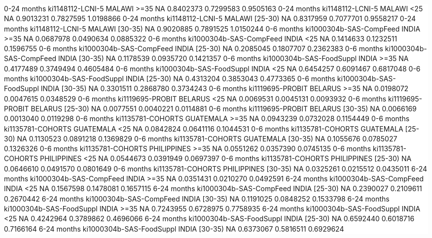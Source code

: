 0-24 months   ki1148112-LCNI-5           MALAWI        >=35                 NA                0.8402373   0.7299583   0.9505163
0-24 months   ki1148112-LCNI-5           MALAWI        <25                  NA                0.9013231   0.7827595   1.0198866
0-24 months   ki1148112-LCNI-5           MALAWI        [25-30)              NA                0.8317959   0.7077701   0.9558217
0-24 months   ki1148112-LCNI-5           MALAWI        [30-35)              NA                0.9020885   0.7891525   1.0150244
0-6 months    ki1000304b-SAS-CompFeed    INDIA         >=35                 NA                0.0687978   0.0490634   0.0885322
0-6 months    ki1000304b-SAS-CompFeed    INDIA         <25                  NA                0.1414633   0.1232511   0.1596755
0-6 months    ki1000304b-SAS-CompFeed    INDIA         [25-30)              NA                0.2085045   0.1807707   0.2362383
0-6 months    ki1000304b-SAS-CompFeed    INDIA         [30-35)              NA                0.1178539   0.0935720   0.1421357
0-6 months    ki1000304b-SAS-FoodSuppl   INDIA         >=35                 NA                0.4177489   0.3749494   0.4605484
0-6 months    ki1000304b-SAS-FoodSuppl   INDIA         <25                  NA                0.6454257   0.6091467   0.6817048
0-6 months    ki1000304b-SAS-FoodSuppl   INDIA         [25-30)              NA                0.4313204   0.3853043   0.4773365
0-6 months    ki1000304b-SAS-FoodSuppl   INDIA         [30-35)              NA                0.3301511   0.2868780   0.3734243
0-6 months    ki1119695-PROBIT           BELARUS       >=35                 NA                0.0198072   0.0047615   0.0348529
0-6 months    ki1119695-PROBIT           BELARUS       <25                  NA                0.0069531   0.0045131   0.0093932
0-6 months    ki1119695-PROBIT           BELARUS       [25-30)              NA                0.0077551   0.0040221   0.0114881
0-6 months    ki1119695-PROBIT           BELARUS       [30-35)              NA                0.0066169   0.0013040   0.0119298
0-6 months    ki1135781-COHORTS          GUATEMALA     >=35                 NA                0.0943239   0.0732028   0.1154449
0-6 months    ki1135781-COHORTS          GUATEMALA     <25                  NA                0.0842824   0.0641116   0.1044531
0-6 months    ki1135781-COHORTS          GUATEMALA     [25-30)              NA                0.1130523   0.0891218   0.1369829
0-6 months    ki1135781-COHORTS          GUATEMALA     [30-35)              NA                0.1055676   0.0785027   0.1326326
0-6 months    ki1135781-COHORTS          PHILIPPINES   >=35                 NA                0.0551262   0.0357390   0.0745135
0-6 months    ki1135781-COHORTS          PHILIPPINES   <25                  NA                0.0544673   0.0391949   0.0697397
0-6 months    ki1135781-COHORTS          PHILIPPINES   [25-30)              NA                0.0646610   0.0491570   0.0801649
0-6 months    ki1135781-COHORTS          PHILIPPINES   [30-35)              NA                0.0325261   0.0215512   0.0435011
6-24 months   ki1000304b-SAS-CompFeed    INDIA         >=35                 NA                0.0351431   0.0210270   0.0492591
6-24 months   ki1000304b-SAS-CompFeed    INDIA         <25                  NA                0.1567598   0.1478081   0.1657115
6-24 months   ki1000304b-SAS-CompFeed    INDIA         [25-30)              NA                0.2390027   0.2109611   0.2670442
6-24 months   ki1000304b-SAS-CompFeed    INDIA         [30-35)              NA                0.1191025   0.0848252   0.1533798
6-24 months   ki1000304b-SAS-FoodSuppl   INDIA         >=35                 NA                0.7243955   0.6728975   0.7758935
6-24 months   ki1000304b-SAS-FoodSuppl   INDIA         <25                  NA                0.4242964   0.3789862   0.4696066
6-24 months   ki1000304b-SAS-FoodSuppl   INDIA         [25-30)              NA                0.6592440   0.6018716   0.7166164
6-24 months   ki1000304b-SAS-FoodSuppl   INDIA         [30-35)              NA                0.6373067   0.5816511   0.6929624